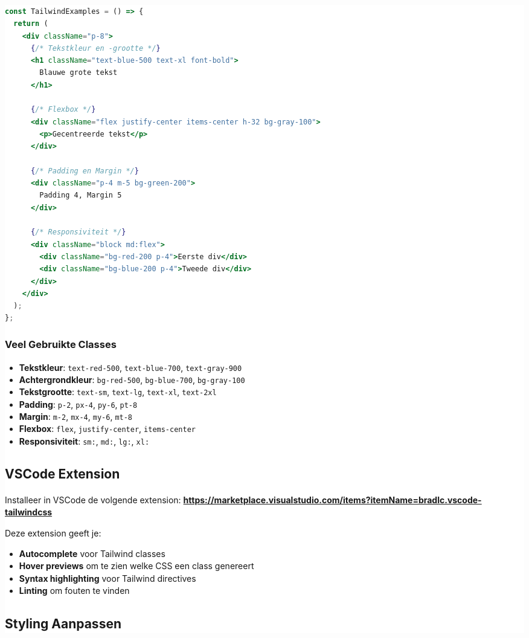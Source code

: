 ```jsx
const TailwindExamples = () => {
  return (
    <div className="p-8">
      {/* Tekstkleur en -grootte */}
      <h1 className="text-blue-500 text-xl font-bold">
        Blauwe grote tekst
      </h1>
      
      {/* Flexbox */}
      <div className="flex justify-center items-center h-32 bg-gray-100">
        <p>Gecentreerde tekst</p>
      </div>
      
      {/* Padding en Margin */}
      <div className="p-4 m-5 bg-green-200">
        Padding 4, Margin 5
      </div>
      
      {/* Responsiviteit */}
      <div className="block md:flex">
        <div className="bg-red-200 p-4">Eerste div</div>
        <div className="bg-blue-200 p-4">Tweede div</div>
      </div>
    </div>
  );
};
```

### Veel Gebruikte Classes

- **Tekstkleur**: `text-red-500`, `text-blue-700`, `text-gray-900`
- **Achtergrondkleur**: `bg-red-500`, `bg-blue-700`, `bg-gray-100`
- **Tekstgrootte**: `text-sm`, `text-lg`, `text-xl`, `text-2xl`
- **Padding**: `p-2`, `px-4`, `py-6`, `pt-8`
- **Margin**: `m-2`, `mx-4`, `my-6`, `mt-8`
- **Flexbox**: `flex`, `justify-center`, `items-center`
- **Responsiviteit**: `sm:`, `md:`, `lg:`, `xl:`

## VSCode Extension

Installeer in VSCode de volgende extension: **https://marketplace.visualstudio.com/items?itemName=bradlc.vscode-tailwindcss**

Deze extension geeft je:
- **Autocomplete** voor Tailwind classes
- **Hover previews** om te zien welke CSS een class genereert
- **Syntax highlighting** voor Tailwind directives
- **Linting** om fouten te vinden

## Styling Aanpassen
